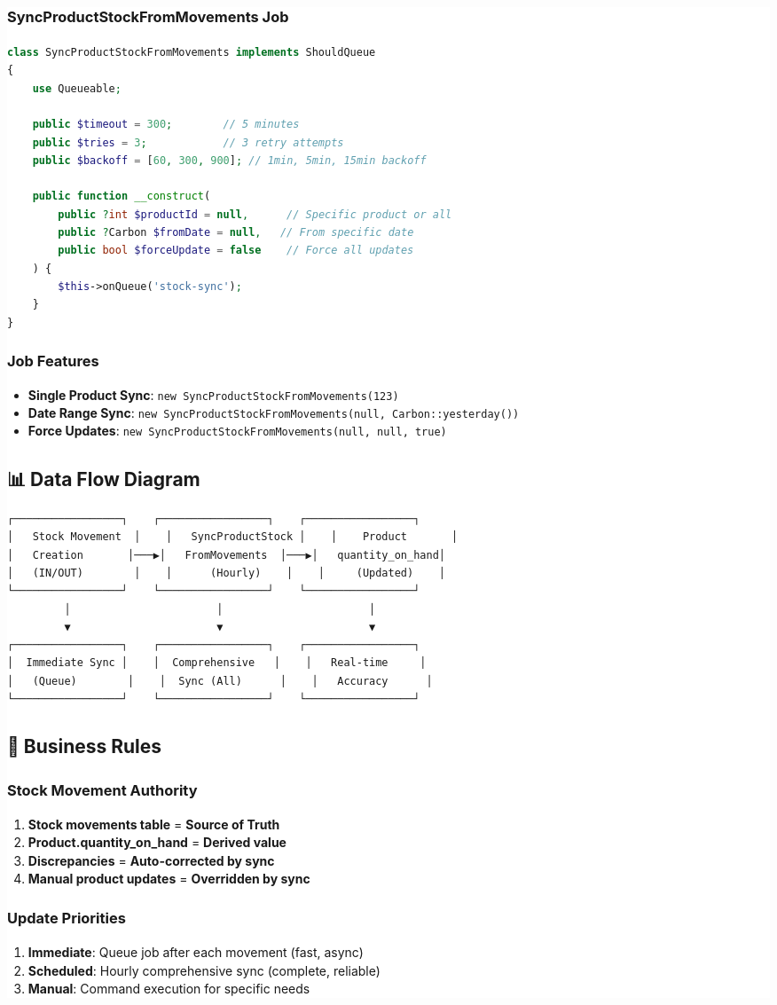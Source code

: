 ### **SyncProductStockFromMovements Job**
```php
class SyncProductStockFromMovements implements ShouldQueue
{
    use Queueable;

    public $timeout = 300;        // 5 minutes
    public $tries = 3;            // 3 retry attempts
    public $backoff = [60, 300, 900]; // 1min, 5min, 15min backoff

    public function __construct(
        public ?int $productId = null,      // Specific product or all
        public ?Carbon $fromDate = null,   // From specific date
        public bool $forceUpdate = false    // Force all updates
    ) {
        $this->onQueue('stock-sync');
    }
}
```

### **Job Features**
- **Single Product Sync**: `new SyncProductStockFromMovements(123)`
- **Date Range Sync**: `new SyncProductStockFromMovements(null, Carbon::yesterday())`
- **Force Updates**: `new SyncProductStockFromMovements(null, null, true)`

## 📊 Data Flow Diagram

```
┌─────────────────┐    ┌─────────────────┐    ┌─────────────────┐
│   Stock Movement  │    │   SyncProductStock │    │    Product       │
│   Creation       │───▶│   FromMovements  │───▶│   quantity_on_hand│
│   (IN/OUT)        │    │      (Hourly)    │    │     (Updated)    │
└─────────────────┘    └─────────────────┘    └─────────────────┘
         │                       │                       │
         ▼                       ▼                       ▼
┌─────────────────┐    ┌─────────────────┐    ┌─────────────────┐
│  Immediate Sync │    │  Comprehensive   │    │   Real-time     │
│   (Queue)        │    │  Sync (All)      │    │   Accuracy      │
└─────────────────┘    └─────────────────┘    └─────────────────┘
```

## 🎯 Business Rules

### **Stock Movement Authority**
1. **Stock movements table** = **Source of Truth**
2. **Product.quantity_on_hand** = **Derived value**
3. **Discrepancies** = **Auto-corrected by sync**
4. **Manual product updates** = **Overridden by sync**

### **Update Priorities**
1. **Immediate**: Queue job after each movement (fast, async)
2. **Scheduled**: Hourly comprehensive sync (complete, reliable)
3. **Manual**: Command execution for specific needs
